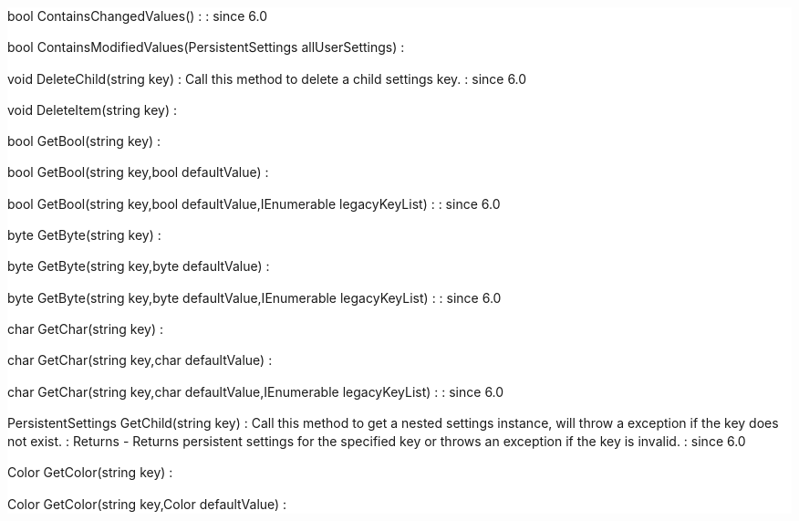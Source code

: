 bool ContainsChangedValues()
: 
: since 6.0

bool ContainsModifiedValues(PersistentSettings allUserSettings)
: 

void DeleteChild(string key)
: Call this method to delete a child settings key.
: since 6.0

void DeleteItem(string key)
: 

bool GetBool(string key)
: 

bool GetBool(string key,bool defaultValue)
: 

bool GetBool(string key,bool defaultValue,IEnumerable<string> legacyKeyList)
: 
: since 6.0

byte GetByte(string key)
: 

byte GetByte(string key,byte defaultValue)
: 

byte GetByte(string key,byte defaultValue,IEnumerable<string> legacyKeyList)
: 
: since 6.0

char GetChar(string key)
: 

char GetChar(string key,char defaultValue)
: 

char GetChar(string key,char defaultValue,IEnumerable<string> legacyKeyList)
: 
: since 6.0

PersistentSettings GetChild(string key)
: Call this method to get a nested settings 
     instance, will throw a  exception if
     the key does not exist.
: Returns - Returns persistent settings for the specified key or throws an
     exception if the key is invalid.
: since 6.0

Color GetColor(string key)
: 

Color GetColor(string key,Color defaultValue)
: 
